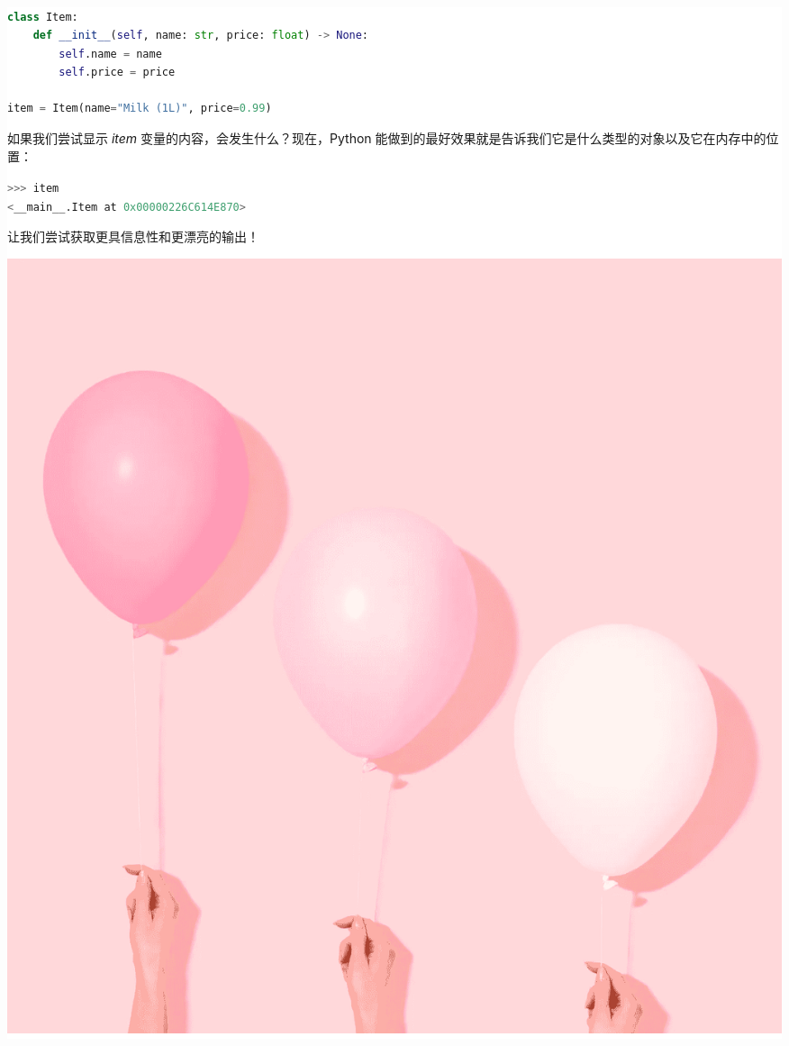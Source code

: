 ```py
class Item:
    def __init__(self, name: str, price: float) -> None:
        self.name = name
        self.price = price

item = Item(name="Milk (1L)", price=0.99)
```

如果我们尝试显示 *item* 变量的内容，会发生什么？现在，Python 能做到的最好效果就是告诉我们它是什么类型的对象以及它在内存中的位置：

```py
>>> item
<__main__.Item at 0x00000226C614E870>
```

让我们尝试获取更具信息性和更漂亮的输出！

![](img/fd7e5e5454f250598838a4907fdd0424.png)

